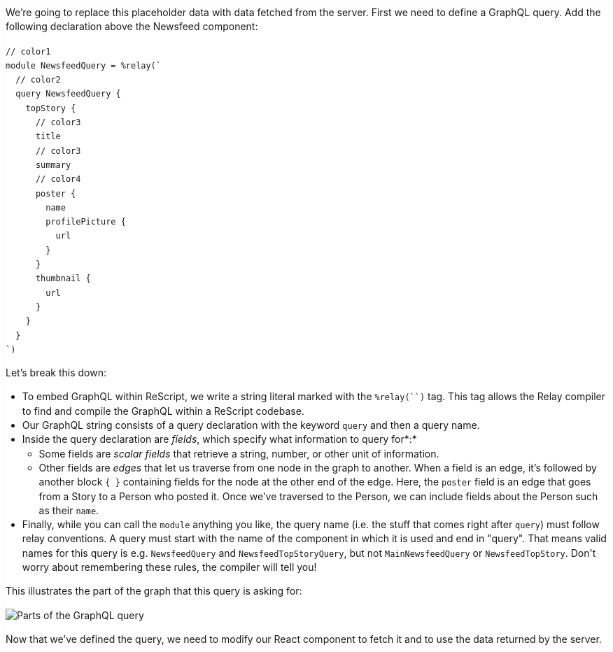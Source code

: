 We’re going to replace this placeholder data with data fetched from the server. First we need to define a GraphQL query. Add the following declaration above the Newsfeed component:

```rescript
// color1
module NewsfeedQuery = %relay(`
  // color2
  query NewsfeedQuery {
    topStory {
      // color3
      title
      // color3
      summary
      // color4
      poster {
        name
        profilePicture {
          url
        }
      }
      thumbnail {
        url
      }
    }
  }
`)
```

Let’s break this down:

- To embed GraphQL within ReScript, we write a string literal <span class="color1">marked with the <code>%relay(``)</code> tag</span>. This tag allows the Relay compiler to find and compile the GraphQL within a ReScript codebase.
- Our GraphQL string consists of a <span class="color2">query declaration</span> with the keyword `query` and then a query name.
- Inside the query declaration are _fields_, which specify what information to query for*:*
  - Some fields are _<span class="color3">scalar fields</span>_ that retrieve a string, number, or other unit of information.
  - Other fields are _<span class="color4">edges</span>_ that let us traverse from one node in the graph to another. When a field is an edge, it’s followed by another block `{ }` containing fields for the node at the other end of the edge. Here, the `poster` field is an edge that goes from a Story to a Person who posted it. Once we’ve traversed to the Person, we can include fields about the Person such as their `name`.
- Finally, while you can call the `module` anything you like, the query name (i.e. the stuff that comes right after `query`) must follow relay conventions. A query must start with the name of the component in which it is used and end in "query". That means valid names for this query is e.g. `NewsfeedQuery` and `NewsfeedTopStoryQuery`, but not `MainNewsfeedQuery` or `NewsfeedTopStory`. Don't worry about remembering these rules, the compiler will tell you!

This illustrates the part of the graph that this query is asking for:

![Parts of the GraphQL query](/img/docs/tutorial/query-breakdown.png)

Now that we’ve defined the query, we need to modify our React component to fetch it and to use the data returned by the server.
